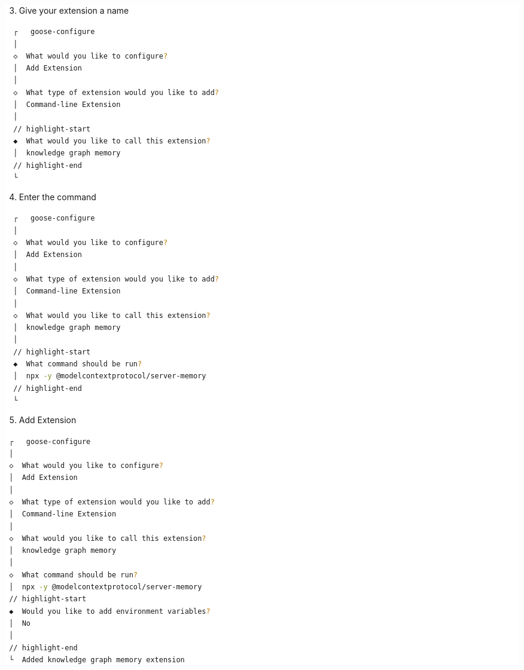   3. Give your extension a name
  ```sh
    ┌   goose-configure 
    │
    ◇  What would you like to configure?
    │  Add Extension 
    │
    ◇  What type of extension would you like to add?
    │  Command-line Extension 
    │
    // highlight-start
    ◆  What would you like to call this extension?
    │  knowledge graph memory
    // highlight-end
    └ 
  ```

  4. Enter the command
  ```sh
    ┌   goose-configure 
    │
    ◇  What would you like to configure?
    │  Add Extension 
    │
    ◇  What type of extension would you like to add?
    │  Command-line Extension 
    │
    ◇  What would you like to call this extension?
    │  knowledge graph memory
    │
    // highlight-start
    ◆  What command should be run?
    │  npx -y @modelcontextprotocol/server-memory
    // highlight-end
    └ 
  ```  

  5. Add Extension

   ```sh
    ┌   goose-configure 
    │
    ◇  What would you like to configure?
    │  Add Extension 
    │
    ◇  What type of extension would you like to add?
    │  Command-line Extension 
    │
    ◇  What would you like to call this extension?
    │  knowledge graph memory
    │
    ◇  What command should be run?
    │  npx -y @modelcontextprotocol/server-memory
    // highlight-start
    ◆  Would you like to add environment variables?
    │  No 
    │
    // highlight-end
    └  Added knowledge graph memory extension
  ```  
